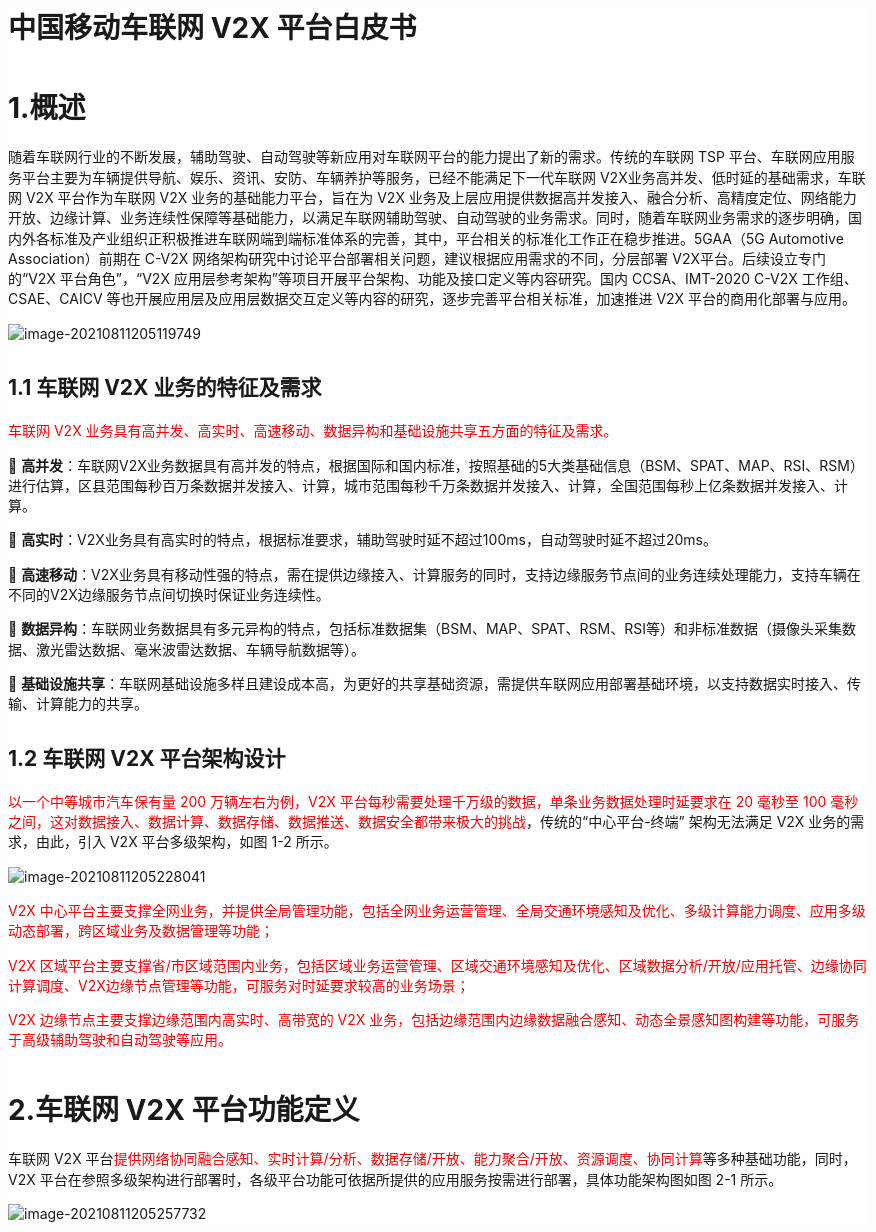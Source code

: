 # 中国移动车联网 V2X 平台白皮书

# **1.概述** 

随着车联网行业的不断发展，辅助驾驶、自动驾驶等新应用对车联网平台的能力提出了新的需求。传统的车联网 TSP 平台、车联网应用服务平台主要为车辆提供导航、娱乐、资讯、安防、车辆养护等服务，已经不能满足下一代车联网 V2X业务高并发、低时延的基础需求，车联网 V2X 平台作为车联网 V2X 业务的基础能力平台，旨在为 V2X 业务及上层应用提供数据高并发接入、融合分析、高精度定位、网络能力开放、边缘计算、业务连续性保障等基础能力，以满足车联网辅助驾驶、自动驾驶的业务需求。同时，随着车联网业务需求的逐步明确，国内外各标准及产业组织正积极推进车联网端到端标准体系的完善，其中，平台相关的标准化工作正在稳步推进。5GAA（5G Automotive Association）前期在 C-V2X 网络架构研究中讨论平台部署相关问题，建议根据应用需求的不同，分层部署 V2X平台。后续设立专门的“V2X 平台角色”，“V2X 应用层参考架构”等项目开展平台架构、功能及接口定义等内容研究。国内 CCSA、IMT-2020 C-V2X 工作组、CSAE、CAICV 等也开展应用层及应用层数据交互定义等内容的研究，逐步完善平台相关标准，加速推进 V2X 平台的商用化部署与应用。

![image-20210811205119749](https://gitee.com/er-huomeng/l-img/raw/master/img/image-20210811205119749.png)

## 1.1 车联网 V2X 业务的特征及需求

<font color='red'>车联网 V2X 业务具有高并发、高实时、高速移动、数据异构和基础设施共享五方面的特征及需求。</font>

 **高并发**：车联网V2X业务数据具有高并发的特点，根据国际和国内标准，按照基础的5大类基础信息（BSM、SPAT、MAP、RSI、RSM）进行估算，区县范围每秒百万条数据并发接入、计算，城市范围每秒千万条数据并发接入、计算，全国范围每秒上亿条数据并发接入、计算。

 **高实时**：V2X业务具有高实时的特点，根据标准要求，辅助驾驶时延不超过100ms，自动驾驶时延不超过20ms。 

 **高速移动**：V2X业务具有移动性强的特点，需在提供边缘接入、计算服务的同时，支持边缘服务节点间的业务连续处理能力，支持车辆在不同的V2X边缘服务节点间切换时保证业务连续性。

 **数据异构**：车联网业务数据具有多元异构的特点，包括标准数据集（BSM、MAP、SPAT、RSM、RSI等）和非标准数据（摄像头采集数据、激光雷达数据、毫米波雷达数据、车辆导航数据等）。

 **基础设施共享**：车联网基础设施多样且建设成本高，为更好的共享基础资源，需提供车联网应用部署基础环境，以支持数据实时接入、传输、计算能力的共享。

## 1.2 车联网 V2X 平台架构设计

<font color='red'>以一个中等城市汽车保有量 200 万辆左右为例，V2X 平台每秒需要处理千万级的数据，单条业务数据处理时延要求在 20 毫秒至 100 毫秒之间，这对数据接入、数据计算、数据存储、数据推送、数据安全都带来极大的挑战</font>，传统的“中心平台-终端” 架构无法满足 V2X 业务的需求，由此，引入 V2X 平台多级架构，如图 1-2 所示。

![image-20210811205228041](https://gitee.com/er-huomeng/l-img/raw/master/img/image-20210811205228041.png)

<font color='red'>V2X 中心平台主要支撑全网业务，并提供全局管理功能，包括全网业务运营管理、全局交通环境感知及优化、多级计算能力调度、应用多级动态部署，跨区域业务及数据管理等功能；</font>

<font color='red'>V2X 区域平台主要支撑省/市区域范围内业务，包括区域业务运营管理、区域交通环境感知及优化、区域数据分析/开放/应用托管、边缘协同计算调度、V2X边缘节点管理等功能，可服务对时延要求较高的业务场景；</font>

<font color='red'>V2X 边缘节点主要支撑边缘范围内高实时、高带宽的 V2X 业务，包括边缘范围内边缘数据融合感知、动态全景感知图构建等功能，可服务于高级辅助驾驶和自动驾驶等应用。</font>

# 2.车联网 V2X 平台功能定义

车联网 V2X 平台<font color='red'>提供网络协同融合感知、实时计算/分析、数据存储/开放、能力聚合/开放、资源调度、协同计算</font>等多种基础功能，同时，V2X 平台在参照多级架构进行部署时，各级平台功能可依据所提供的应用服务按需进行部署，具体功能架构图如图 2-1 所示。

![image-20210811205257732](https://gitee.com/er-huomeng/l-img/raw/master/img/image-20210811205257732.png)

